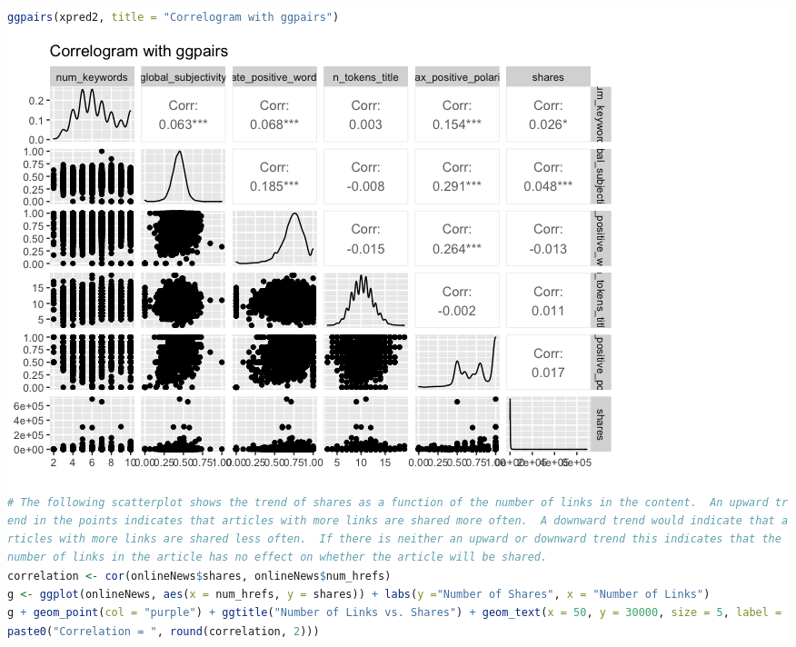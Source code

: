 ``` r
ggpairs(xpred2, title = "Correlogram with ggpairs")
```

![](../Reports/Business_files/figure-gfm/unnamed-chunk-15-2.png)

``` r
# The following scatterplot shows the trend of shares as a function of the number of links in the content.  An upward trend in the points indicates that articles with more links are shared more often.  A downward trend would indicate that articles with more links are shared less often.  If there is neither an upward or downward trend this indicates that the number of links in the article has no effect on whether the article will be shared.
correlation <- cor(onlineNews$shares, onlineNews$num_hrefs)  
g <- ggplot(onlineNews, aes(x = num_hrefs, y = shares)) + labs(y ="Number of Shares", x = "Number of Links")
g + geom_point(col = "purple") + ggtitle("Number of Links vs. Shares") + geom_text(x = 50, y = 30000, size = 5, label = paste0("Correlation = ", round(correlation, 2)))
```
